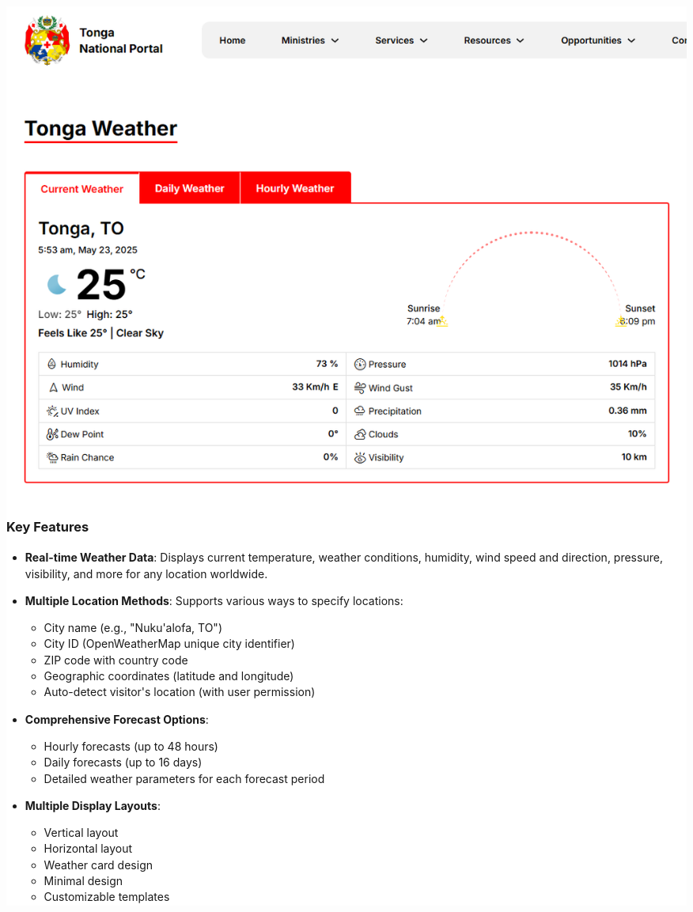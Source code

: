 ![Location Weather Pro main interface showing weather display options](./../images/tnp/pf9.png)

### Key Features

- **Real-time Weather Data**: Displays current temperature, weather conditions, humidity, wind speed and direction, pressure, visibility, and more for any location worldwide.

- **Multiple Location Methods**: Supports various ways to specify locations:
  - City name (e.g., "Nuku'alofa, TO")
  - City ID (OpenWeatherMap unique city identifier)
  - ZIP code with country code
  - Geographic coordinates (latitude and longitude)
  - Auto-detect visitor's location (with user permission)

- **Comprehensive Forecast Options**:
  - Hourly forecasts (up to 48 hours)
  - Daily forecasts (up to 16 days)
  - Detailed weather parameters for each forecast period

- **Multiple Display Layouts**:
  - Vertical layout
  - Horizontal layout
  - Weather card design
  - Minimal design
  - Customizable templates
